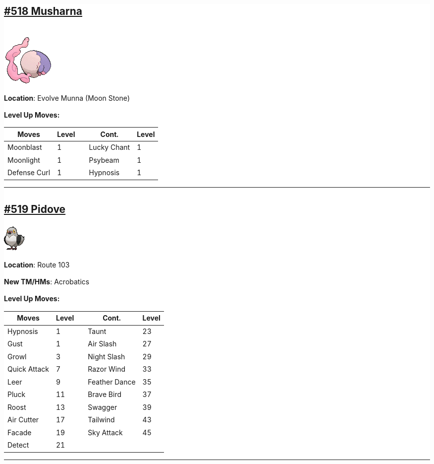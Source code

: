 
## [#518 Musharna](../../pokemon/musharna.md/)

![Musharna](../../assets/sprites/musharna/front.gif "Musharna: The dream mist coming from its forehead changes into many different colors depending on the dream that was eaten.")

**Location**: Evolve Munna (Moon Stone)

**Level Up Moves:**

| Moves | Level |     | Cont. | Level |
| ----- | ----- | --- | ----- | ----- |
| <span class="tooltip" title="Borrowing the power of the moon, the user attacks the target. This may also lower the target’s Sp. Atk stat.">Moonblast</span> | 1 |   | <span class="tooltip" title="The user chants an incantation toward the sky, preventing opposing Pokémon from landing critical hits.">Lucky Chant</span> | 1 |
| <span class="tooltip" title="The user restores its own HP. The amount of HP regained varies with the weather.">Moonlight</span> | 1 |   | <span class="tooltip" title="The target is attacked with a peculiar ray. This may also leave the target confused.">Psybeam</span> | 1 |
| <span class="tooltip" title="The user curls up to conceal weak spots and raise its Defense stat.">Defense Curl</span> | 1 |   | <span class="tooltip" title="The user employs hypnotic suggestion to make the target fall into a deep sleep.">Hypnosis</span> | 1 |

---

## [#519 Pidove](../../pokemon/pidove.md/)

![Pidove](../../assets/sprites/pidove/front.gif "Pidove: These Pokémon live in cities. They are accustomed to people. Flocks often gather in parks and plazas.")

**Location**: Route 103

**New TM/HMs**: <span class="tooltip" title="The user nimbly strikes the target. If the user is not holding an item, this attack inflicts massive damage.">Acrobatics</span>

**Level Up Moves:**

| Moves | Level |     | Cont. | Level |
| ----- | ----- | --- | ----- | ----- |
| <span class="tooltip" title="The user employs hypnotic suggestion to make the target fall into a deep sleep.">Hypnosis</span> | 1 |   | <span class="tooltip" title="The target is taunted into a rage that allows it to use only attack moves for three turns.">Taunt</span> | 23 |
| <span class="tooltip" title="A gust of wind is whipped up by wings and launched at the target to inflict damage.">Gust</span> | 1 |   | <span class="tooltip" title="The user attacks with a blade of air that slices even the sky. This may also make the target flinch.">Air Slash</span> | 27 |
| <span class="tooltip" title="The user growls in an endearing way, making opposing Pokémon less wary. This lowers their Attack stats.">Growl</span> | 3 |   | <span class="tooltip" title="The user slashes the target the instant an opportunity arises. Critical hits land more easily.">Night Slash</span> | 29 |
| <span class="tooltip" title="The user lunges at the target at a speed that makes it almost invisible. This move always goes first.">Quick Attack</span> | 7 |   | <span class="tooltip" title="A two-turn attack. Blades of wind hit opposing Pokémon on the second turn. Critical hits land more easily.">Razor Wind</span> | 33 |
| <span class="tooltip" title="The user gives opposing Pokémon an intimidating leer that lowers the Defense stat.">Leer</span> | 9 |   | <span class="tooltip" title="The user covers the target’s body with a mass of down that harshly lowers its Attack stat.">Feather Dance</span> | 35 |
| <span class="tooltip" title="The user pecks the target. If the target is holding a Berry, the user eats it and gains its effect.">Pluck</span> | 11 |   | <span class="tooltip" title="The user tucks in its wings and charges from a low altitude. This also damages the user quite a lot.">Brave Bird</span> | 37 |
| <span class="tooltip" title="The user lands and rests its body. It restores the user’s HP by up to half of its max HP.">Roost</span> | 13 |   | <span class="tooltip" title="The user enrages and confuses the target. However, this also sharply raises the target’s Attack stat.">Swagger</span> | 39 |
| <span class="tooltip" title="The user launches razor-like wind to slash the opposing Pokémon. Critical hits land more easily.">Air Cutter</span> | 17 |   | <span class="tooltip" title="The user whips up a turbulent whirlwind that ups the Speed stat of the user and its allies for four turns.">Tailwind</span> | 43 |
| <span class="tooltip" title="An attack move that doubles its power if the user is poisoned, burned, or has paralysis.">Facade</span> | 19 |   | <span class="tooltip" title="A second-turn attack move where critical hits land more easily. This may also make the target flinch.">Sky Attack</span> | 45 |
| <span class="tooltip" title="Enables the user to evade all attacks. Its chance of failing rises if it is used in succession.">Detect</span> | 21 |   |   |   |

---
